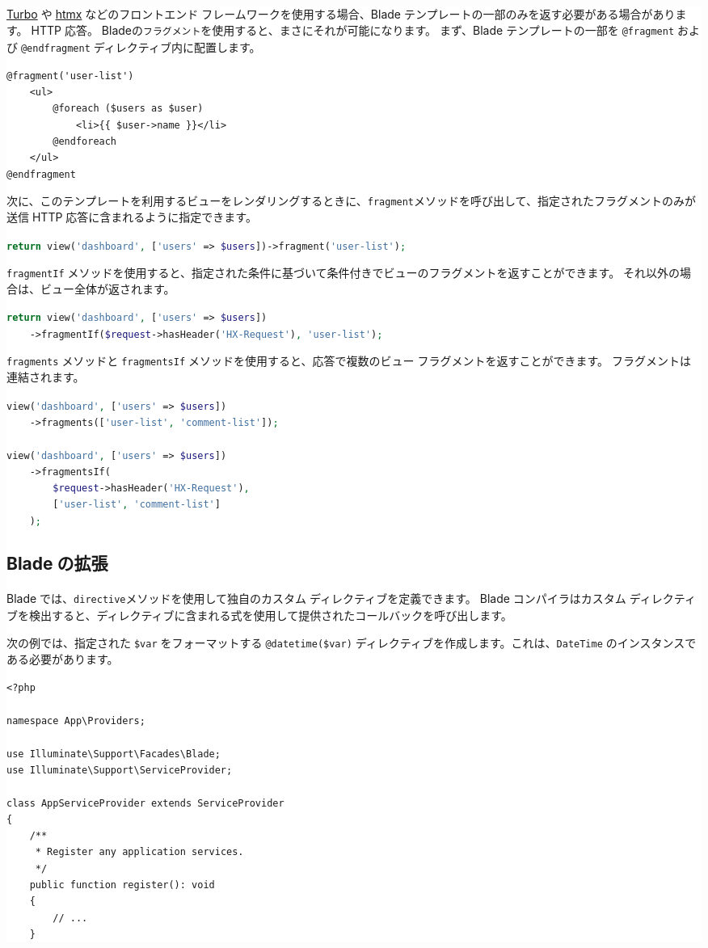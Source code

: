 [Turbo](https://turbo.hotwired.dev/) や [htmx](https://htmx.org/) などのフロントエンド フレームワークを使用する場合、Blade テンプレートの一部のみを返す必要がある場合があります。 HTTP 応答。 Bladeの`フラグメント`を使用すると、まさにそれが可能になります。 まず、Blade テンプレートの一部を `@fragment` および `@endfragment` ディレクティブ内に配置します。

```blade
@fragment('user-list')
    <ul>
        @foreach ($users as $user)
            <li>{{ $user->name }}</li>
        @endforeach
    </ul>
@endfragment
```

次に、このテンプレートを利用するビューをレンダリングするときに、`fragment`メソッドを呼び出して、指定されたフラグメントのみが送信 HTTP 応答に含まれるように指定できます。

```php
return view('dashboard', ['users' => $users])->fragment('user-list');
```

`fragmentIf` メソッドを使用すると、指定された条件に基づいて条件付きでビューのフラグメントを返すことができます。 それ以外の場合は、ビュー全体が返されます。

```php
return view('dashboard', ['users' => $users])
    ->fragmentIf($request->hasHeader('HX-Request'), 'user-list');
```

`fragments` メソッドと `fragmentsIf` メソッドを使用すると、応答で複数のビュー フラグメントを返すことができます。 フラグメントは連結されます。

```php
view('dashboard', ['users' => $users])
    ->fragments(['user-list', 'comment-list']);

view('dashboard', ['users' => $users])
    ->fragmentsIf(
        $request->hasHeader('HX-Request'),
        ['user-list', 'comment-list']
    );
```

<a name="extending-blade"></a>
## Blade の拡張

Blade では、`directive`メソッドを使用して独自のカスタム ディレクティブを定義できます。 Blade コンパイラはカスタム ディレクティブを検出すると、ディレクティブに含まれる式を使用して提供されたコールバックを呼び出します。

次の例では、指定された `$var` をフォーマットする `@datetime($var)` ディレクティブを作成します。これは、`DateTime` のインスタンスである必要があります。

    <?php

    namespace App\Providers;

    use Illuminate\Support\Facades\Blade;
    use Illuminate\Support\ServiceProvider;

    class AppServiceProvider extends ServiceProvider
    {
        /**
         * Register any application services.
         */
        public function register(): void
        {
            // ...
        }
